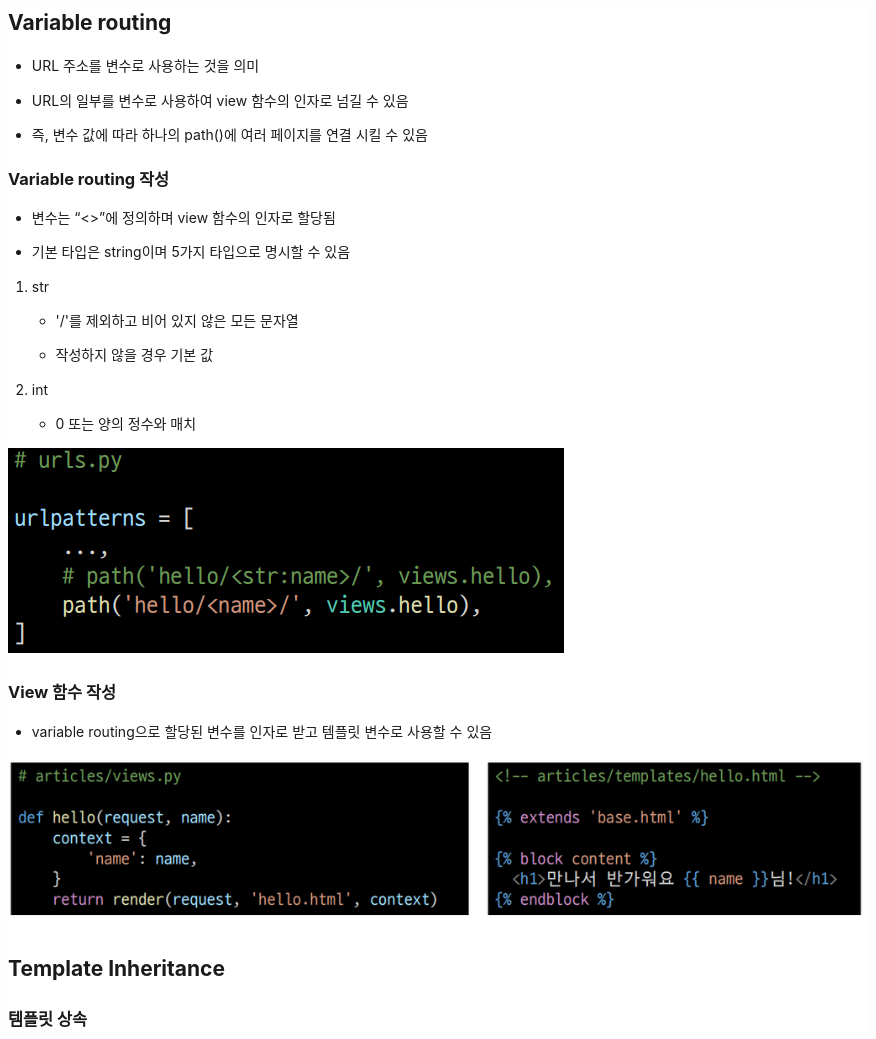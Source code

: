 ## Variable routing

- URL 주소를 변수로 사용하는 것을 의미

- URL의 일부를 변수로 사용하여 view 함수의 인자로 넘길 수 있음

- 즉, 변수 값에 따라 하나의 path()에 여러 페이지를 연결 시킬 수 있음

### Variable routing 작성

- 변수는 “<>”에 정의하며 view 함수의 인자로 할당됨

- 기본 타입은 string이며 5가지 타입으로 명시할 수 있음
1. str
   
   - '/'를 제외하고 비어 있지 않은 모든 문자열
   
   - 작성하지 않을 경우 기본 값

2. int
   
   - 0 또는 양의 정수와 매치

![](django_03.assets/1.PNG)

### View 함수 작성

- variable routing으로 할당된 변수를 인자로 받고 템플릿 변수로 사용할 수 있음

![](django_03.assets/2.PNG)

## Template Inheritance

### 템플릿 상속
